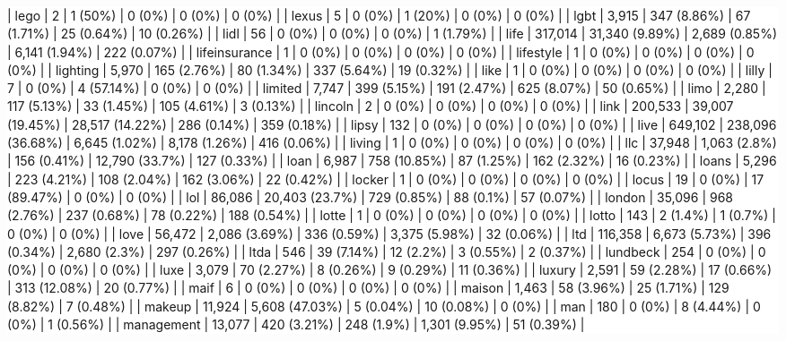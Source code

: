 | lego | 2 | 1 (50%) | 0 (0%) | 0 (0%) | 0 (0%) |
| lexus | 5 | 0 (0%) | 1 (20%) | 0 (0%) | 0 (0%) |
| lgbt | 3,915 | 347 (8.86%) | 67 (1.71%) | 25 (0.64%) | 10 (0.26%) |
| lidl | 56 | 0 (0%) | 0 (0%) | 0 (0%) | 1 (1.79%) |
| life | 317,014 | 31,340 (9.89%) | 2,689 (0.85%) | 6,141 (1.94%) | 222 (0.07%) |
| lifeinsurance | 1 | 0 (0%) | 0 (0%) | 0 (0%) | 0 (0%) |
| lifestyle | 1 | 0 (0%) | 0 (0%) | 0 (0%) | 0 (0%) |
| lighting | 5,970 | 165 (2.76%) | 80 (1.34%) | 337 (5.64%) | 19 (0.32%) |
| like | 1 | 0 (0%) | 0 (0%) | 0 (0%) | 0 (0%) |
| lilly | 7 | 0 (0%) | 4 (57.14%) | 0 (0%) | 0 (0%) |
| limited | 7,747 | 399 (5.15%) | 191 (2.47%) | 625 (8.07%) | 50 (0.65%) |
| limo | 2,280 | 117 (5.13%) | 33 (1.45%) | 105 (4.61%) | 3 (0.13%) |
| lincoln | 2 | 0 (0%) | 0 (0%) | 0 (0%) | 0 (0%) |
| link | 200,533 | 39,007 (19.45%) | 28,517 (14.22%) | 286 (0.14%) | 359 (0.18%) |
| lipsy | 132 | 0 (0%) | 0 (0%) | 0 (0%) | 0 (0%) |
| live | 649,102 | 238,096 (36.68%) | 6,645 (1.02%) | 8,178 (1.26%) | 416 (0.06%) |
| living | 1 | 0 (0%) | 0 (0%) | 0 (0%) | 0 (0%) |
| llc | 37,948 | 1,063 (2.8%) | 156 (0.41%) | 12,790 (33.7%) | 127 (0.33%) |
| loan | 6,987 | 758 (10.85%) | 87 (1.25%) | 162 (2.32%) | 16 (0.23%) |
| loans | 5,296 | 223 (4.21%) | 108 (2.04%) | 162 (3.06%) | 22 (0.42%) |
| locker | 1 | 0 (0%) | 0 (0%) | 0 (0%) | 0 (0%) |
| locus | 19 | 0 (0%) | 17 (89.47%) | 0 (0%) | 0 (0%) |
| lol | 86,086 | 20,403 (23.7%) | 729 (0.85%) | 88 (0.1%) | 57 (0.07%) |
| london | 35,096 | 968 (2.76%) | 237 (0.68%) | 78 (0.22%) | 188 (0.54%) |
| lotte | 1 | 0 (0%) | 0 (0%) | 0 (0%) | 0 (0%) |
| lotto | 143 | 2 (1.4%) | 1 (0.7%) | 0 (0%) | 0 (0%) |
| love | 56,472 | 2,086 (3.69%) | 336 (0.59%) | 3,375 (5.98%) | 32 (0.06%) |
| ltd | 116,358 | 6,673 (5.73%) | 396 (0.34%) | 2,680 (2.3%) | 297 (0.26%) |
| ltda | 546 | 39 (7.14%) | 12 (2.2%) | 3 (0.55%) | 2 (0.37%) |
| lundbeck | 254 | 0 (0%) | 0 (0%) | 0 (0%) | 0 (0%) |
| luxe | 3,079 | 70 (2.27%) | 8 (0.26%) | 9 (0.29%) | 11 (0.36%) |
| luxury | 2,591 | 59 (2.28%) | 17 (0.66%) | 313 (12.08%) | 20 (0.77%) |
| maif | 6 | 0 (0%) | 0 (0%) | 0 (0%) | 0 (0%) |
| maison | 1,463 | 58 (3.96%) | 25 (1.71%) | 129 (8.82%) | 7 (0.48%) |
| makeup | 11,924 | 5,608 (47.03%) | 5 (0.04%) | 10 (0.08%) | 0 (0%) |
| man | 180 | 0 (0%) | 8 (4.44%) | 0 (0%) | 1 (0.56%) |
| management | 13,077 | 420 (3.21%) | 248 (1.9%) | 1,301 (9.95%) | 51 (0.39%) |